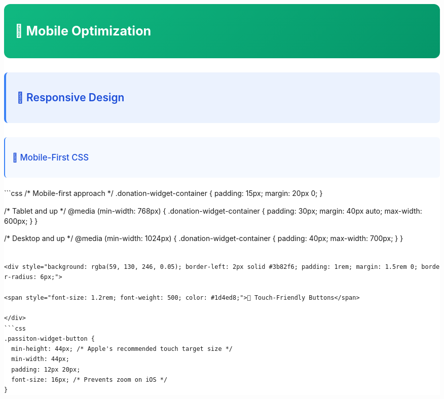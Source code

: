
<div style="background: linear-gradient(135deg, #10b981 0%, #059669 100%); color: white; padding: 1.5rem; border-radius: 12px; margin: 2rem 0;">

<span style="font-size: 1.8rem; font-weight: 700;">📌 Mobile Optimization</span>

</div>

<div style="background: rgba(59, 130, 246, 0.1); border-left: 4px solid #3b82f6; padding: 1.5rem; margin: 2rem 0; border-radius: 8px;">

<span style="font-size: 1.5rem; font-weight: 600; color: #1d4ed8;">📌 Responsive Design</span>

</div>

<div style="background: rgba(59, 130, 246, 0.05); border-left: 2px solid #3b82f6; padding: 1rem; margin: 1.5rem 0; border-radius: 6px;">

<span style="font-size: 1.2rem; font-weight: 500; color: #1d4ed8;">📌 Mobile-First CSS</span>

</div>
```css
/* Mobile-first approach */
.donation-widget-container {
  padding: 15px;
  margin: 20px 0;
}

/* Tablet and up */
@media (min-width: 768px) {
  .donation-widget-container {
    padding: 30px;
    margin: 40px auto;
    max-width: 600px;
  }
}

/* Desktop and up */
@media (min-width: 1024px) {
  .donation-widget-container {
    padding: 40px;
    max-width: 700px;
  }
}
```

<div style="background: rgba(59, 130, 246, 0.05); border-left: 2px solid #3b82f6; padding: 1rem; margin: 1.5rem 0; border-radius: 6px;">

<span style="font-size: 1.2rem; font-weight: 500; color: #1d4ed8;">📌 Touch-Friendly Buttons</span>

</div>
```css
.passiton-widget-button {
  min-height: 44px; /* Apple's recommended touch target size */
  min-width: 44px;
  padding: 12px 20px;
  font-size: 16px; /* Prevents zoom on iOS */
}
```
